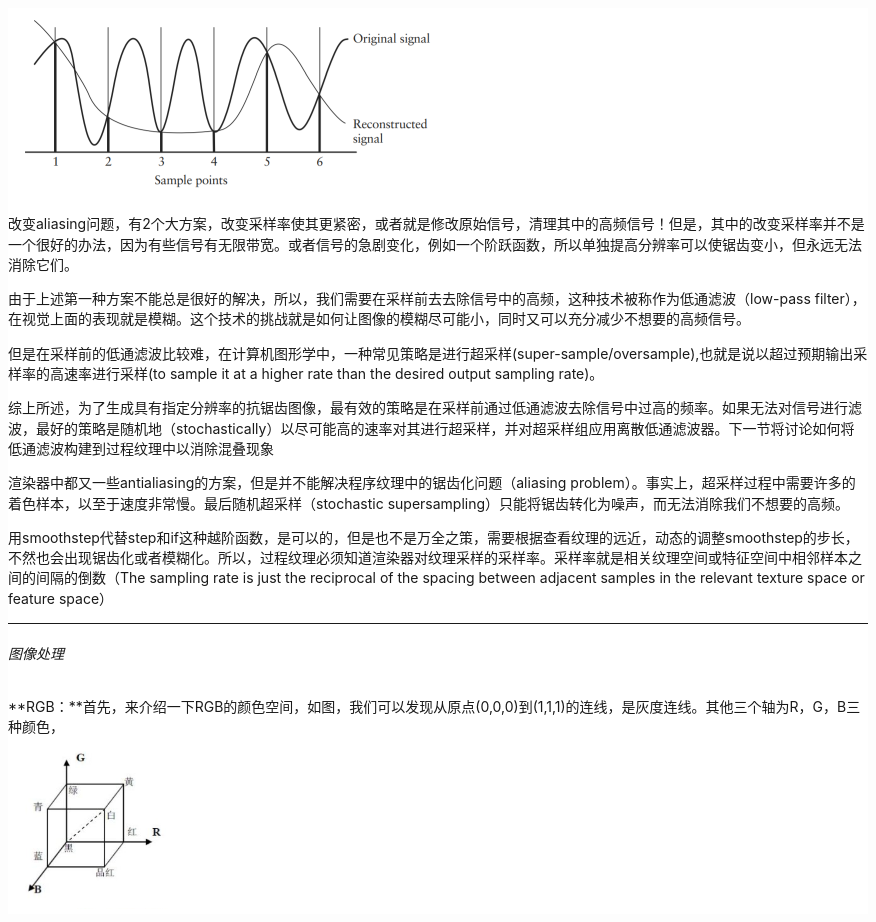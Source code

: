 <img src="img/procedure_approach_learning_1/image-20200428010632550.png" alt="image-20200428010632550" style="zoom:50%;" />

改变aliasing问题，有2个大方案，改变采样率使其更紧密，或者就是修改原始信号，清理其中的高频信号！但是，其中的改变采样率并不是一个很好的办法，因为有些信号有无限带宽。或者信号的急剧变化，例如一个阶跃函数，所以单独提高分辨率可以使锯齿变小，但永远无法消除它们。

由于上述第一种方案不能总是很好的解决，所以，我们需要在采样前去去除信号中的高频，这种技术被称作为低通滤波（low-pass filter），在视觉上面的表现就是模糊。这个技术的挑战就是如何让图像的模糊尽可能小，同时又可以充分减少不想要的高频信号。

但是在采样前的低通滤波比较难，在计算机图形学中，一种常见策略是进行超采样(super-sample/oversample),也就是说以超过预期输出采样率的高速率进行采样(to sample it at a higher rate than the desired output sampling rate)。

综上所述，为了生成具有指定分辨率的抗锯齿图像，最有效的策略是在采样前通过低通滤波去除信号中过高的频率。如果无法对信号进行滤波，最好的策略是随机地（stochastically）以尽可能高的速率对其进行超采样，并对超采样组应用离散低通滤波器。下一节将讨论如何将低通滤波构建到过程纹理中以消除混叠现象

渲染器中都又一些antialiasing的方案，但是并不能解决程序纹理中的锯齿化问题（aliasing problem）。事实上，超采样过程中需要许多的着色样本，以至于速度非常慢。最后随机超采样（stochastic supersampling）只能将锯齿转化为噪声，而无法消除我们不想要的高频。

用smoothstep代替step和if这种越阶函数，是可以的，但是也不是万全之策，需要根据查看纹理的远近，动态的调整smoothstep的步长，不然也会出现锯齿化或者模糊化。所以，过程纹理必须知道渲染器对纹理采样的采样率。采样率就是相关纹理空间或特征空间中相邻样本之间的间隔的倒数（The sampling rate is just the reciprocal of the spacing between adjacent samples in the relevant texture space or feature space）

------

###### 图像处理

**RGB：**首先，来介绍一下RGB的颜色空间，如图，我们可以发现从原点(0,0,0)到(1,1,1)的连线，是灰度连线。其他三个轴为R，G，B三种颜色，

<img src="img/procedure_approach_learning_1/image-20200513132601636.png" alt="image-20200513132601636" style="zoom:50%;" />
